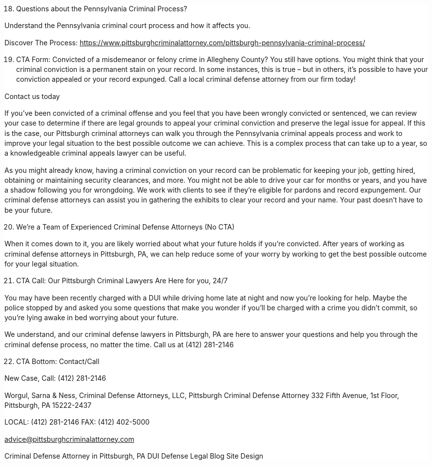 18. Questions about the Pennsylvania Criminal Process?

Understand the Pennsylvania criminal court process and how it affects you.

Discover The Process: https://www.pittsburghcriminalattorney.com/pittsburgh-pennsylvania-criminal-process/

19. CTA Form: Convicted of a misdemeanor or felony crime in Allegheny County?
You still have options.
You might think that your criminal conviction is a permanent stain on your record. In some instances, this is true – but in others, it’s possible to have your conviction appealed or your record expunged. Call a local criminal defense attorney from our firm today!

Contact us today

If you’ve been convicted of a criminal offense and you feel that you have been wrongly convicted or sentenced, we can review your case to determine if there are legal grounds to appeal your criminal conviction and preserve the legal issue for appeal. If this is the case, our Pittsburgh criminal attorneys can walk you through the Pennsylvania criminal appeals process and work to improve your legal situation to the best possible outcome we can achieve. This is a complex process that can take up to a year, so a knowledgeable criminal appeals lawyer can be useful.

As you might already know, having a criminal conviction on your record can be problematic for keeping your job, getting hired, obtaining or maintaining security clearances, and more. You might not be able to drive your car for months or years, and you have a shadow following you for wrongdoing. We work with clients to see if they’re eligible for pardons and record expungement. Our criminal defense attorneys can assist you in gathering the exhibits to clear your record and your name. Your past doesn’t have to be your future.

20. We’re a Team of Experienced Criminal Defense Attorneys (No CTA)

When it comes down to it, you are likely worried about what your future holds if you’re convicted. After years of working as criminal defense attorneys in Pittsburgh, PA, we can help reduce some of your worry by working to get the best possible outcome for your legal situation.

21. CTA Call: Our Pittsburgh Criminal Lawyers Are Here for you, 24/7

You may have been recently charged with a DUI while driving home late at night and now you’re looking for help. Maybe the police stopped by and asked you some questions that make you wonder if you’ll be charged with a crime you didn’t commit, so you’re lying awake in bed worrying about your future.

We understand, and our criminal defense lawyers in Pittsburgh, PA are here to answer your questions and help you through the criminal defense process, no matter the time.
Call us at (412) 281-2146

22. CTA Bottom: Contact/Call

New Case, Call:
(412) 281-2146

Worgul, Sarna & Ness, Criminal Defense Attorneys, LLC, Pittsburgh Criminal Defense Attorney
332 Fifth Avenue, 1st Floor, Pittsburgh, PA 15222-2437

LOCAL: (412) 281-2146
FAX: (412) 402-5000

advice@pittsburghcriminalattorney.com

Criminal Defense Attorney in Pittsburgh, PA
DUI Defense
Legal Blog
Site Design
